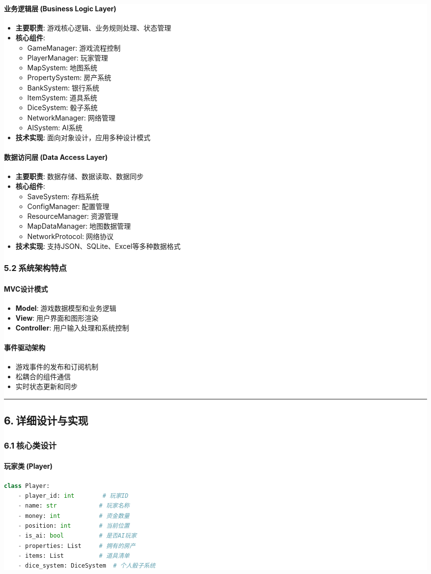 #### 业务逻辑层 (Business Logic Layer)
- **主要职责**: 游戏核心逻辑、业务规则处理、状态管理
- **核心组件**:
  - GameManager: 游戏流程控制
  - PlayerManager: 玩家管理
  - MapSystem: 地图系统
  - PropertySystem: 房产系统
  - BankSystem: 银行系统
  - ItemSystem: 道具系统
  - DiceSystem: 骰子系统
  - NetworkManager: 网络管理
  - AISystem: AI系统
- **技术实现**: 面向对象设计，应用多种设计模式

#### 数据访问层 (Data Access Layer)
- **主要职责**: 数据存储、数据读取、数据同步
- **核心组件**:
  - SaveSystem: 存档系统
  - ConfigManager: 配置管理
  - ResourceManager: 资源管理
  - MapDataManager: 地图数据管理
  - NetworkProtocol: 网络协议
- **技术实现**: 支持JSON、SQLite、Excel等多种数据格式

### 5.2 系统架构特点

#### MVC设计模式
- **Model**: 游戏数据模型和业务逻辑
- **View**: 用户界面和图形渲染
- **Controller**: 用户输入处理和系统控制

#### 事件驱动架构
- 游戏事件的发布和订阅机制
- 松耦合的组件通信
- 实时状态更新和同步

---

## 6. 详细设计与实现

### 6.1 核心类设计

#### 玩家类 (Player)
```python
class Player:
    - player_id: int        # 玩家ID
    - name: str            # 玩家名称
    - money: int           # 资金数量
    - position: int        # 当前位置
    - is_ai: bool          # 是否AI玩家
    - properties: List     # 拥有的房产
    - items: List          # 道具清单
    - dice_system: DiceSystem  # 个人骰子系统
```
